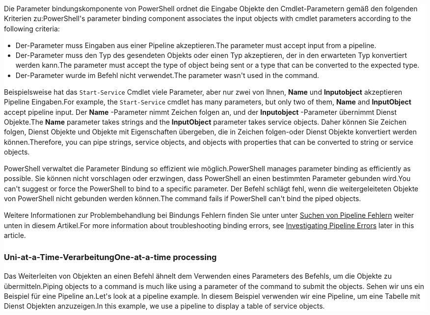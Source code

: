 <span data-ttu-id="1f91b-162">Die Parameter bindungskomponente von PowerShell ordnet die Eingabe Objekte den Cmdlet-Parametern gemäß den folgenden Kriterien zu:</span><span class="sxs-lookup"><span data-stu-id="1f91b-162">PowerShell's parameter binding component associates the input objects with cmdlet parameters according to the following criteria:</span></span>

- <span data-ttu-id="1f91b-163">Der-Parameter muss Eingaben aus einer Pipeline akzeptieren.</span><span class="sxs-lookup"><span data-stu-id="1f91b-163">The parameter must accept input from a pipeline.</span></span>
- <span data-ttu-id="1f91b-164">Der-Parameter muss den Typ des gesendeten Objekts oder einen Typ akzeptieren, der in den erwarteten Typ konvertiert werden kann.</span><span class="sxs-lookup"><span data-stu-id="1f91b-164">The parameter must accept the type of object being sent or a type that can be converted to the expected type.</span></span>
- <span data-ttu-id="1f91b-165">Der-Parameter wurde im Befehl nicht verwendet.</span><span class="sxs-lookup"><span data-stu-id="1f91b-165">The parameter wasn't used in the command.</span></span>

<span data-ttu-id="1f91b-166">Beispielsweise hat das `Start-Service` Cmdlet viele Parameter, aber nur zwei von Ihnen, **Name** und **Inputobject** akzeptieren Pipeline Eingaben.</span><span class="sxs-lookup"><span data-stu-id="1f91b-166">For example, the `Start-Service` cmdlet has many parameters, but only two of them, **Name** and **InputObject** accept pipeline input.</span></span> <span data-ttu-id="1f91b-167">Der **Name** -Parameter nimmt Zeichen folgen an, und der **Inputobject** -Parameter übernimmt Dienst Objekte.</span><span class="sxs-lookup"><span data-stu-id="1f91b-167">The **Name** parameter takes strings and the **InputObject** parameter takes service objects.</span></span> <span data-ttu-id="1f91b-168">Daher können Sie Zeichen folgen, Dienst Objekte und Objekte mit Eigenschaften übergeben, die in Zeichen folgen-oder Dienst Objekte konvertiert werden können.</span><span class="sxs-lookup"><span data-stu-id="1f91b-168">Therefore, you can pipe strings, service objects, and objects with properties that can be converted to string or service objects.</span></span>

<span data-ttu-id="1f91b-169">PowerShell verwaltet die Parameter Bindung so effizient wie möglich.</span><span class="sxs-lookup"><span data-stu-id="1f91b-169">PowerShell manages parameter binding as efficiently as possible.</span></span> <span data-ttu-id="1f91b-170">Sie können nicht vorschlagen oder erzwingen, dass PowerShell an einen bestimmten Parameter gebunden wird.</span><span class="sxs-lookup"><span data-stu-id="1f91b-170">You can't suggest or force the PowerShell to bind to a specific parameter.</span></span> <span data-ttu-id="1f91b-171">Der Befehl schlägt fehl, wenn die weitergeleiteten Objekte von PowerShell nicht gebunden werden können.</span><span class="sxs-lookup"><span data-stu-id="1f91b-171">The command fails if PowerShell can't bind the piped objects.</span></span>

<span data-ttu-id="1f91b-172">Weitere Informationen zur Problembehandlung bei Bindungs Fehlern finden Sie unter unter [Suchen von Pipeline Fehlern](#investigating-pipeline-errors) weiter unten in diesem Artikel.</span><span class="sxs-lookup"><span data-stu-id="1f91b-172">For more information about troubleshooting binding errors, see [Investigating Pipeline Errors](#investigating-pipeline-errors) later in this article.</span></span>

### <a name="one-at-a-time-processing"></a><span data-ttu-id="1f91b-173">Uni-at-a-Time-Verarbeitung</span><span class="sxs-lookup"><span data-stu-id="1f91b-173">One-at-a-time processing</span></span>

<span data-ttu-id="1f91b-174">Das Weiterleiten von Objekten an einen Befehl ähnelt dem Verwenden eines Parameters des Befehls, um die Objekte zu übermitteln.</span><span class="sxs-lookup"><span data-stu-id="1f91b-174">Piping objects to a command is much like using a parameter of the command to submit the objects.</span></span> <span data-ttu-id="1f91b-175">Sehen wir uns ein Beispiel für eine Pipeline an.</span><span class="sxs-lookup"><span data-stu-id="1f91b-175">Let's look at a pipeline example.</span></span> <span data-ttu-id="1f91b-176">In diesem Beispiel verwenden wir eine Pipeline, um eine Tabelle mit Dienst Objekten anzuzeigen.</span><span class="sxs-lookup"><span data-stu-id="1f91b-176">In this example, we use a pipeline to display a table of service objects.</span></span>
